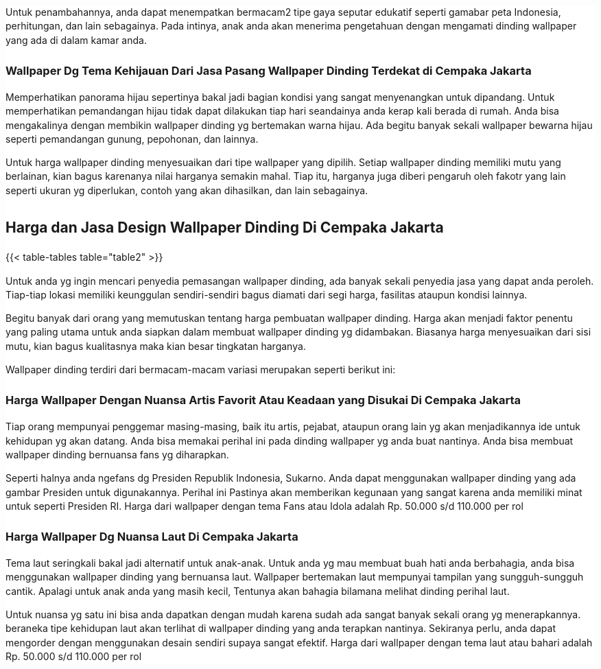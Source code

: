 Untuk penambahannya, anda dapat menempatkan bermacam2 tipe gaya seputar edukatif seperti gamabar peta Indonesia, perhitungan, dan lain sebagainya. Pada intinya, anak anda akan menerima pengetahuan dengan mengamati dinding wallpaper yang ada di dalam kamar anda.

### Wallpaper Dg Tema Kehijauan Dari Jasa Pasang Wallpaper Dinding Terdekat di Cempaka Jakarta

Memperhatikan panorama hijau sepertinya bakal jadi bagian kondisi yang sangat menyenangkan untuk dipandang. Untuk memperhatikan pemandangan hijau tidak dapat dilakukan tiap hari seandainya anda kerap kali berada di rumah. Anda bisa mengakalinya dengan membikin wallpaper dinding yg bertemakan warna hijau. Ada begitu banyak sekali wallpaper bewarna hijau seperti pemandangan gunung, pepohonan, dan lainnya.

Untuk harga wallpaper dinding menyesuaikan dari tipe wallpaper yang dipilih. Setiap wallpaper dinding memiliki mutu yang berlainan, kian bagus karenanya nilai harganya semakin mahal. Tiap itu, harganya juga diberi pengaruh oleh fakotr yang lain seperti ukuran yg diperlukan, contoh yang akan dihasilkan, dan lain sebagainya.

## Harga dan Jasa Design Wallpaper Dinding Di Cempaka Jakarta

{{< table-tables table="table2" >}}

Untuk anda yg ingin mencari penyedia pemasangan wallpaper dinding, ada banyak sekali penyedia jasa yang dapat anda peroleh. Tiap-tiap lokasi memiliki keunggulan sendiri-sendiri bagus diamati dari segi harga, fasilitas ataupun kondisi lainnya.

Begitu banyak dari orang yang memutuskan tentang harga pembuatan wallpaper dinding. Harga akan menjadi faktor penentu yang paling utama untuk anda siapkan dalam membuat wallpaper dinding yg didambakan. Biasanya harga menyesuaikan dari sisi mutu, kian bagus kualitasnya maka kian besar tingkatan harganya.

Wallpaper dinding terdiri dari bermacam-macam variasi merupakan seperti berikut ini:

### Harga Wallpaper Dengan Nuansa Artis Favorit Atau Keadaan yang Disukai Di Cempaka Jakarta

Tiap orang mempunyai penggemar masing-masing, baik itu artis, pejabat, ataupun orang lain yg akan menjadikannya ide untuk kehidupan yg akan datang. Anda bisa memakai perihal ini pada dinding wallpaper yg anda buat nantinya. Anda bisa membuat wallpaper dinding bernuansa fans yg diharapkan.

Seperti halnya anda ngefans dg Presiden Republik Indonesia, Sukarno. Anda dapat menggunakan wallpaper dinding yang ada gambar Presiden untuk digunakannya. Perihal ini Pastinya akan memberikan kegunaan yang sangat karena anda memiliki minat untuk seperti Presiden RI. Harga dari wallpaper dengan tema Fans atau Idola adalah Rp. 50.000 s/d 110.000 per rol

### Harga Wallpaper Dg Nuansa Laut Di Cempaka Jakarta

Tema laut seringkali bakal jadi alternatif untuk anak-anak. Untuk anda yg mau membuat buah hati anda berbahagia, anda bisa menggunakan wallpaper dinding yang bernuansa laut. Wallpaper bertemakan laut mempunyai tampilan yang sungguh-sungguh cantik. Apalagi untuk anak anda yang masih kecil, Tentunya akan bahagia bilamana melihat dinding perihal laut.

Untuk nuansa yg satu ini bisa anda dapatkan dengan mudah karena sudah ada sangat banyak sekali orang yg menerapkannya. beraneka tipe kehidupan laut akan terlihat di wallpaper dinding yang anda terapkan nantinya. Sekiranya perlu, anda dapat mengorder dengan menggunakan desain sendiri supaya sangat efektif. Harga dari wallpaper dengan tema laut atau bahari adalah Rp. 50.000 s/d 110.000 per rol
